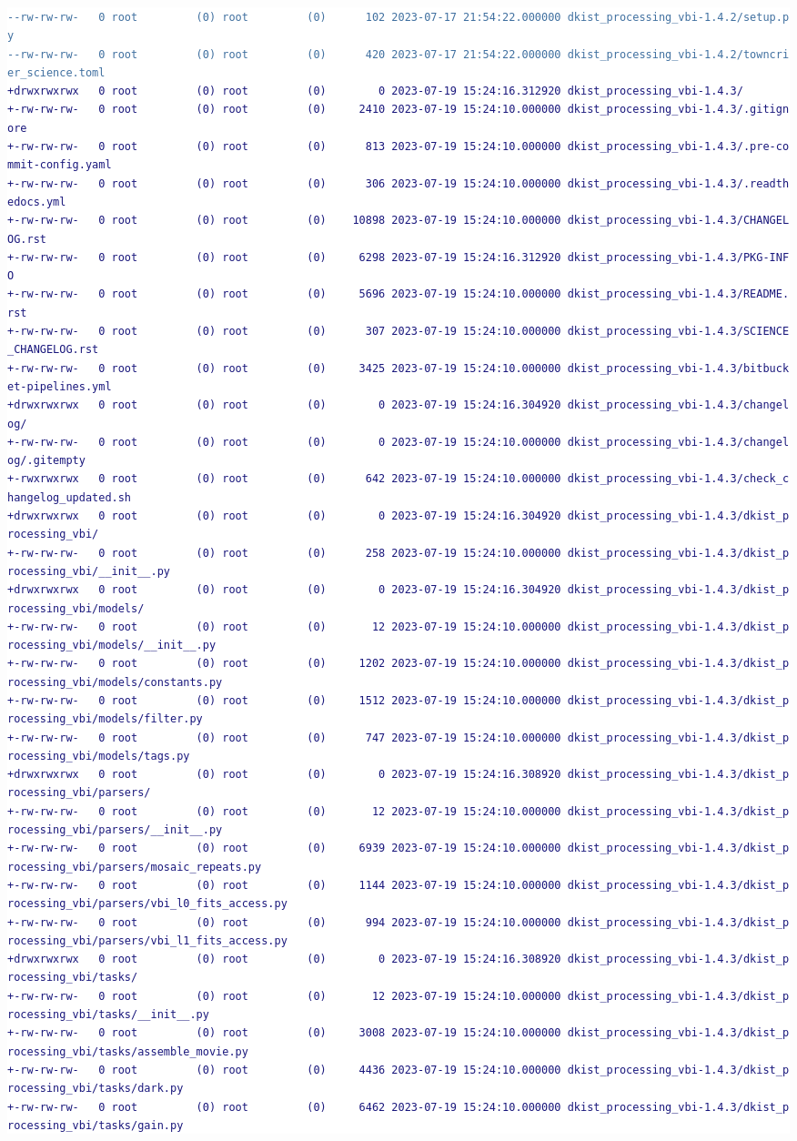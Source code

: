 ```diff
--rw-rw-rw-   0 root         (0) root         (0)      102 2023-07-17 21:54:22.000000 dkist_processing_vbi-1.4.2/setup.py
--rw-rw-rw-   0 root         (0) root         (0)      420 2023-07-17 21:54:22.000000 dkist_processing_vbi-1.4.2/towncrier_science.toml
+drwxrwxrwx   0 root         (0) root         (0)        0 2023-07-19 15:24:16.312920 dkist_processing_vbi-1.4.3/
+-rw-rw-rw-   0 root         (0) root         (0)     2410 2023-07-19 15:24:10.000000 dkist_processing_vbi-1.4.3/.gitignore
+-rw-rw-rw-   0 root         (0) root         (0)      813 2023-07-19 15:24:10.000000 dkist_processing_vbi-1.4.3/.pre-commit-config.yaml
+-rw-rw-rw-   0 root         (0) root         (0)      306 2023-07-19 15:24:10.000000 dkist_processing_vbi-1.4.3/.readthedocs.yml
+-rw-rw-rw-   0 root         (0) root         (0)    10898 2023-07-19 15:24:10.000000 dkist_processing_vbi-1.4.3/CHANGELOG.rst
+-rw-rw-rw-   0 root         (0) root         (0)     6298 2023-07-19 15:24:16.312920 dkist_processing_vbi-1.4.3/PKG-INFO
+-rw-rw-rw-   0 root         (0) root         (0)     5696 2023-07-19 15:24:10.000000 dkist_processing_vbi-1.4.3/README.rst
+-rw-rw-rw-   0 root         (0) root         (0)      307 2023-07-19 15:24:10.000000 dkist_processing_vbi-1.4.3/SCIENCE_CHANGELOG.rst
+-rw-rw-rw-   0 root         (0) root         (0)     3425 2023-07-19 15:24:10.000000 dkist_processing_vbi-1.4.3/bitbucket-pipelines.yml
+drwxrwxrwx   0 root         (0) root         (0)        0 2023-07-19 15:24:16.304920 dkist_processing_vbi-1.4.3/changelog/
+-rw-rw-rw-   0 root         (0) root         (0)        0 2023-07-19 15:24:10.000000 dkist_processing_vbi-1.4.3/changelog/.gitempty
+-rwxrwxrwx   0 root         (0) root         (0)      642 2023-07-19 15:24:10.000000 dkist_processing_vbi-1.4.3/check_changelog_updated.sh
+drwxrwxrwx   0 root         (0) root         (0)        0 2023-07-19 15:24:16.304920 dkist_processing_vbi-1.4.3/dkist_processing_vbi/
+-rw-rw-rw-   0 root         (0) root         (0)      258 2023-07-19 15:24:10.000000 dkist_processing_vbi-1.4.3/dkist_processing_vbi/__init__.py
+drwxrwxrwx   0 root         (0) root         (0)        0 2023-07-19 15:24:16.304920 dkist_processing_vbi-1.4.3/dkist_processing_vbi/models/
+-rw-rw-rw-   0 root         (0) root         (0)       12 2023-07-19 15:24:10.000000 dkist_processing_vbi-1.4.3/dkist_processing_vbi/models/__init__.py
+-rw-rw-rw-   0 root         (0) root         (0)     1202 2023-07-19 15:24:10.000000 dkist_processing_vbi-1.4.3/dkist_processing_vbi/models/constants.py
+-rw-rw-rw-   0 root         (0) root         (0)     1512 2023-07-19 15:24:10.000000 dkist_processing_vbi-1.4.3/dkist_processing_vbi/models/filter.py
+-rw-rw-rw-   0 root         (0) root         (0)      747 2023-07-19 15:24:10.000000 dkist_processing_vbi-1.4.3/dkist_processing_vbi/models/tags.py
+drwxrwxrwx   0 root         (0) root         (0)        0 2023-07-19 15:24:16.308920 dkist_processing_vbi-1.4.3/dkist_processing_vbi/parsers/
+-rw-rw-rw-   0 root         (0) root         (0)       12 2023-07-19 15:24:10.000000 dkist_processing_vbi-1.4.3/dkist_processing_vbi/parsers/__init__.py
+-rw-rw-rw-   0 root         (0) root         (0)     6939 2023-07-19 15:24:10.000000 dkist_processing_vbi-1.4.3/dkist_processing_vbi/parsers/mosaic_repeats.py
+-rw-rw-rw-   0 root         (0) root         (0)     1144 2023-07-19 15:24:10.000000 dkist_processing_vbi-1.4.3/dkist_processing_vbi/parsers/vbi_l0_fits_access.py
+-rw-rw-rw-   0 root         (0) root         (0)      994 2023-07-19 15:24:10.000000 dkist_processing_vbi-1.4.3/dkist_processing_vbi/parsers/vbi_l1_fits_access.py
+drwxrwxrwx   0 root         (0) root         (0)        0 2023-07-19 15:24:16.308920 dkist_processing_vbi-1.4.3/dkist_processing_vbi/tasks/
+-rw-rw-rw-   0 root         (0) root         (0)       12 2023-07-19 15:24:10.000000 dkist_processing_vbi-1.4.3/dkist_processing_vbi/tasks/__init__.py
+-rw-rw-rw-   0 root         (0) root         (0)     3008 2023-07-19 15:24:10.000000 dkist_processing_vbi-1.4.3/dkist_processing_vbi/tasks/assemble_movie.py
+-rw-rw-rw-   0 root         (0) root         (0)     4436 2023-07-19 15:24:10.000000 dkist_processing_vbi-1.4.3/dkist_processing_vbi/tasks/dark.py
+-rw-rw-rw-   0 root         (0) root         (0)     6462 2023-07-19 15:24:10.000000 dkist_processing_vbi-1.4.3/dkist_processing_vbi/tasks/gain.py
```